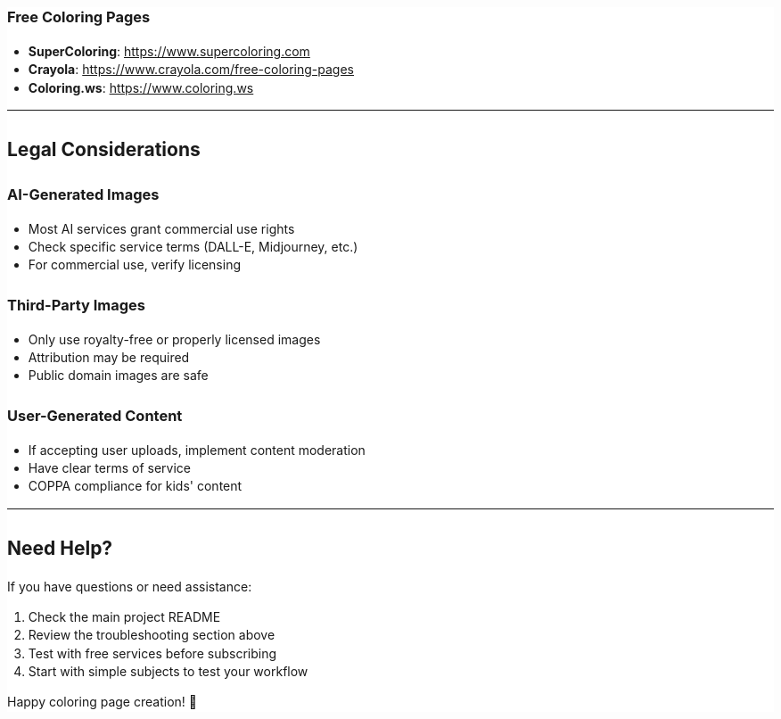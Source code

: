 ### Free Coloring Pages
- **SuperColoring**: https://www.supercoloring.com
- **Crayola**: https://www.crayola.com/free-coloring-pages
- **Coloring.ws**: https://www.coloring.ws

---

## Legal Considerations

### AI-Generated Images
- Most AI services grant commercial use rights
- Check specific service terms (DALL-E, Midjourney, etc.)
- For commercial use, verify licensing

### Third-Party Images
- Only use royalty-free or properly licensed images
- Attribution may be required
- Public domain images are safe

### User-Generated Content
- If accepting user uploads, implement content moderation
- Have clear terms of service
- COPPA compliance for kids' content

---

## Need Help?

If you have questions or need assistance:
1. Check the main project README
2. Review the troubleshooting section above
3. Test with free services before subscribing
4. Start with simple subjects to test your workflow

Happy coloring page creation! 🎨

